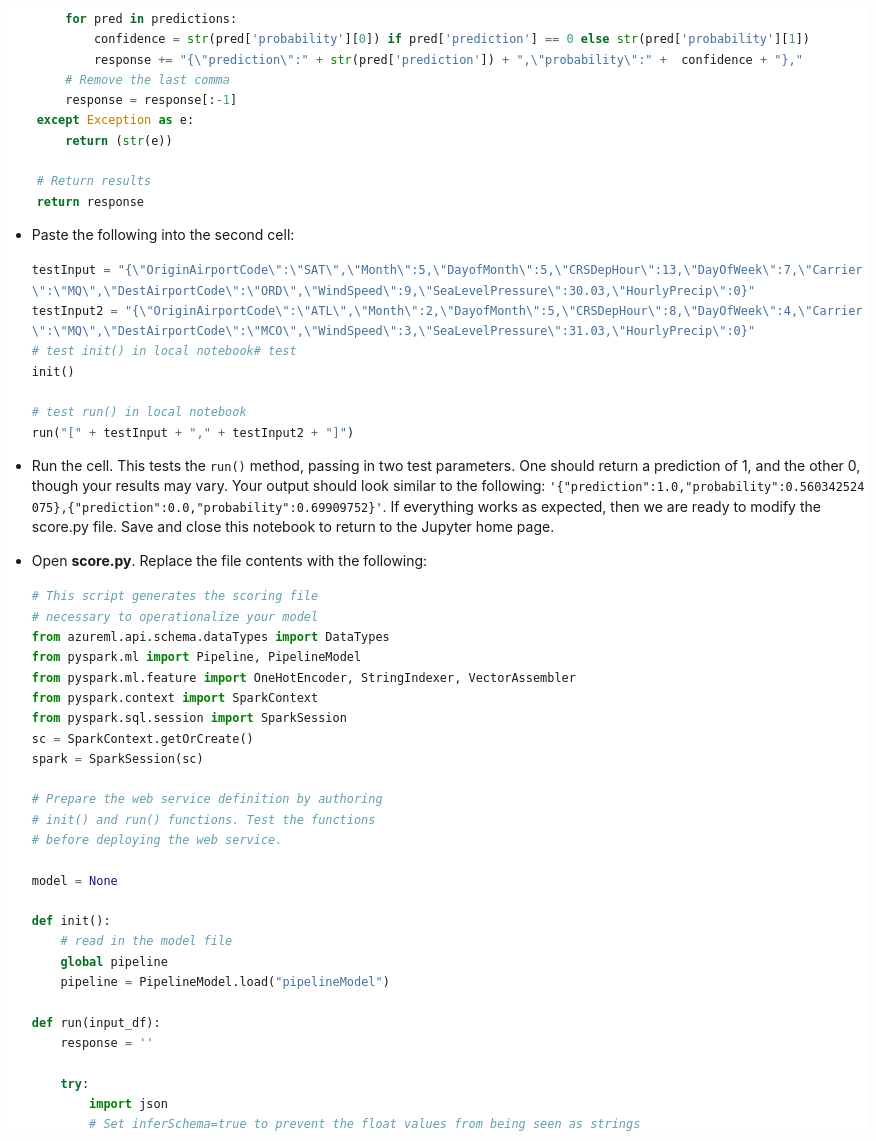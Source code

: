   ```python
          for pred in predictions:
              confidence = str(pred['probability'][0]) if pred['prediction'] == 0 else str(pred['probability'][1])
              response += "{\"prediction\":" + str(pred['prediction']) + ",\"probability\":" +  confidence + "},"
          # Remove the last comma
          response = response[:-1]
      except Exception as e:
          return (str(e))

      # Return results
      return response
  ```

- Paste the following into the second cell:

  ```python
  testInput = "{\"OriginAirportCode\":\"SAT\",\"Month\":5,\"DayofMonth\":5,\"CRSDepHour\":13,\"DayOfWeek\":7,\"Carrier\":\"MQ\",\"DestAirportCode\":\"ORD\",\"WindSpeed\":9,\"SeaLevelPressure\":30.03,\"HourlyPrecip\":0}"
  testInput2 = "{\"OriginAirportCode\":\"ATL\",\"Month\":2,\"DayofMonth\":5,\"CRSDepHour\":8,\"DayOfWeek\":4,\"Carrier\":\"MQ\",\"DestAirportCode\":\"MCO\",\"WindSpeed\":3,\"SeaLevelPressure\":31.03,\"HourlyPrecip\":0}"
  # test init() in local notebook# test  
  init()

  # test run() in local notebook
  run("[" + testInput + "," + testInput2 + "]")
  ```

- Run the cell. This tests the `run()` method, passing in two test parameters. One should return a prediction of 1, and the other 0, though your results may vary. Your output should look similar to the following: `'{"prediction":1.0,"probability":0.560342524075},{"prediction":0.0,"probability":0.69909752}'`. If everything works as expected, then we are ready to modify the score.py file. Save and close this notebook to return to the Jupyter home page.

- Open **score.py**. Replace the file contents with the following:

  ```python
  # This script generates the scoring file
  # necessary to operationalize your model
  from azureml.api.schema.dataTypes import DataTypes
  from pyspark.ml import Pipeline, PipelineModel
  from pyspark.ml.feature import OneHotEncoder, StringIndexer, VectorAssembler
  from pyspark.context import SparkContext
  from pyspark.sql.session import SparkSession
  sc = SparkContext.getOrCreate()
  spark = SparkSession(sc)

  # Prepare the web service definition by authoring
  # init() and run() functions. Test the functions
  # before deploying the web service.

  model = None

  def init():
      # read in the model file
      global pipeline
      pipeline = PipelineModel.load("pipelineModel")

  def run(input_df):
      response = ''

      try:
          import json
          # Set inferSchema=true to prevent the float values from being seen as strings
  ```